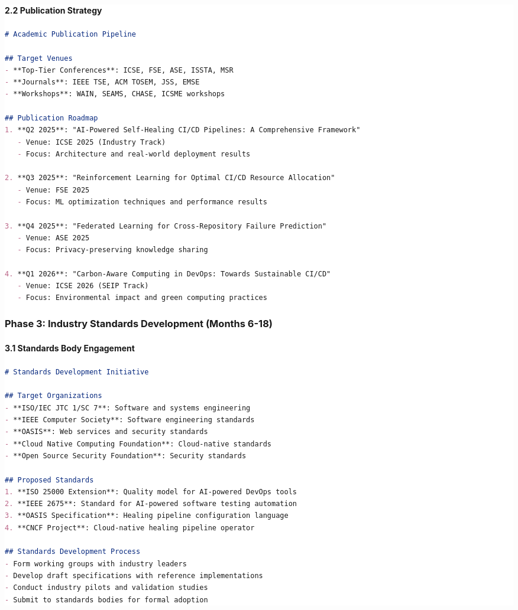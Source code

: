 #### 2.2 Publication Strategy
```markdown
# Academic Publication Pipeline

## Target Venues
- **Top-Tier Conferences**: ICSE, FSE, ASE, ISSTA, MSR
- **Journals**: IEEE TSE, ACM TOSEM, JSS, EMSE
- **Workshops**: WAIN, SEAMS, CHASE, ICSME workshops

## Publication Roadmap
1. **Q2 2025**: "AI-Powered Self-Healing CI/CD Pipelines: A Comprehensive Framework"
   - Venue: ICSE 2025 (Industry Track)
   - Focus: Architecture and real-world deployment results

2. **Q3 2025**: "Reinforcement Learning for Optimal CI/CD Resource Allocation"
   - Venue: FSE 2025
   - Focus: ML optimization techniques and performance results

3. **Q4 2025**: "Federated Learning for Cross-Repository Failure Prediction"
   - Venue: ASE 2025
   - Focus: Privacy-preserving knowledge sharing

4. **Q1 2026**: "Carbon-Aware Computing in DevOps: Towards Sustainable CI/CD"
   - Venue: ICSE 2026 (SEIP Track)
   - Focus: Environmental impact and green computing practices
```

### Phase 3: Industry Standards Development (Months 6-18)

#### 3.1 Standards Body Engagement
```markdown
# Standards Development Initiative

## Target Organizations
- **ISO/IEC JTC 1/SC 7**: Software and systems engineering
- **IEEE Computer Society**: Software engineering standards
- **OASIS**: Web services and security standards
- **Cloud Native Computing Foundation**: Cloud-native standards
- **Open Source Security Foundation**: Security standards

## Proposed Standards
1. **ISO 25000 Extension**: Quality model for AI-powered DevOps tools
2. **IEEE 2675**: Standard for AI-powered software testing automation
3. **OASIS Specification**: Healing pipeline configuration language
4. **CNCF Project**: Cloud-native healing pipeline operator

## Standards Development Process
- Form working groups with industry leaders
- Develop draft specifications with reference implementations
- Conduct industry pilots and validation studies
- Submit to standards bodies for formal adoption
```
